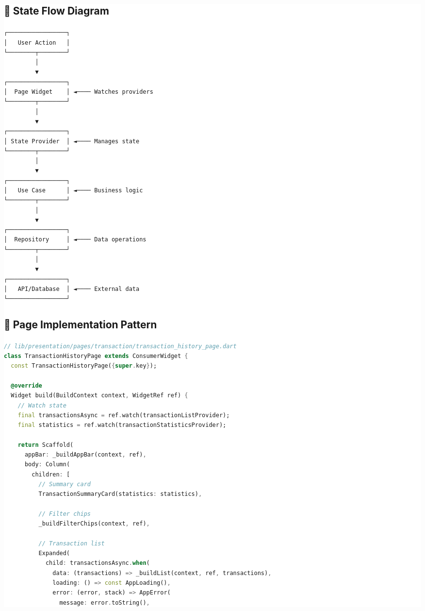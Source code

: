 
## 🔄 State Flow Diagram

```
┌─────────────────┐
│   User Action   │
└────────┬────────┘
         │
         ▼
┌─────────────────┐
│  Page Widget    │ ◄──── Watches providers
└────────┬────────┘
         │
         ▼
┌─────────────────┐
│ State Provider  │ ◄──── Manages state
└────────┬────────┘
         │
         ▼
┌─────────────────┐
│   Use Case      │ ◄──── Business logic
└────────┬────────┘
         │
         ▼
┌─────────────────┐
│  Repository     │ ◄──── Data operations
└────────┬────────┘
         │
         ▼
┌─────────────────┐
│   API/Database  │ ◄──── External data
└─────────────────┘
```

## 📱 Page Implementation Pattern

```dart
// lib/presentation/pages/transaction/transaction_history_page.dart
class TransactionHistoryPage extends ConsumerWidget {
  const TransactionHistoryPage({super.key});
  
  @override
  Widget build(BuildContext context, WidgetRef ref) {
    // Watch state
    final transactionsAsync = ref.watch(transactionListProvider);
    final statistics = ref.watch(transactionStatisticsProvider);
    
    return Scaffold(
      appBar: _buildAppBar(context, ref),
      body: Column(
        children: [
          // Summary card
          TransactionSummaryCard(statistics: statistics),
          
          // Filter chips
          _buildFilterChips(context, ref),
          
          // Transaction list
          Expanded(
            child: transactionsAsync.when(
              data: (transactions) => _buildList(context, ref, transactions),
              loading: () => const AppLoading(),
              error: (error, stack) => AppError(
                message: error.toString(),
```